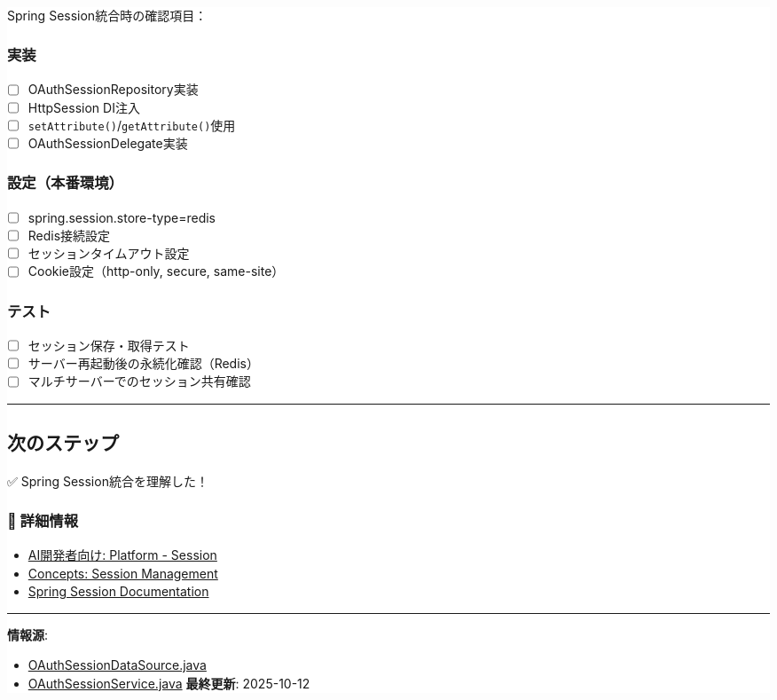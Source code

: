 Spring Session統合時の確認項目：

### 実装
- [ ] OAuthSessionRepository実装
- [ ] HttpSession DI注入
- [ ] `setAttribute()`/`getAttribute()`使用
- [ ] OAuthSessionDelegate実装

### 設定（本番環境）
- [ ] spring.session.store-type=redis
- [ ] Redis接続設定
- [ ] セッションタイムアウト設定
- [ ] Cookie設定（http-only, secure, same-site）

### テスト
- [ ] セッション保存・取得テスト
- [ ] サーバー再起動後の永続化確認（Redis）
- [ ] マルチサーバーでのセッション共有確認

---

## 次のステップ

✅ Spring Session統合を理解した！

### 🔗 詳細情報

- [AI開発者向け: Platform - Session](../../content_10_ai_developer/ai-12-platform.md#session---セッション管理)
- [Concepts: Session Management](../../content_03_concepts/concept-07-session-management.md)
- [Spring Session Documentation](https://spring.io/projects/spring-session)

---

**情報源**:
- [OAuthSessionDataSource.java](../../../../libs/idp-server-springboot-adapter/src/main/java/org/idp/server/adapters/springboot/application/session/datasource/OAuthSessionDataSource.java)
- [OAuthSessionService.java](../../../../libs/idp-server-springboot-adapter/src/main/java/org/idp/server/adapters/springboot/application/session/OAuthSessionService.java)
**最終更新**: 2025-10-12
